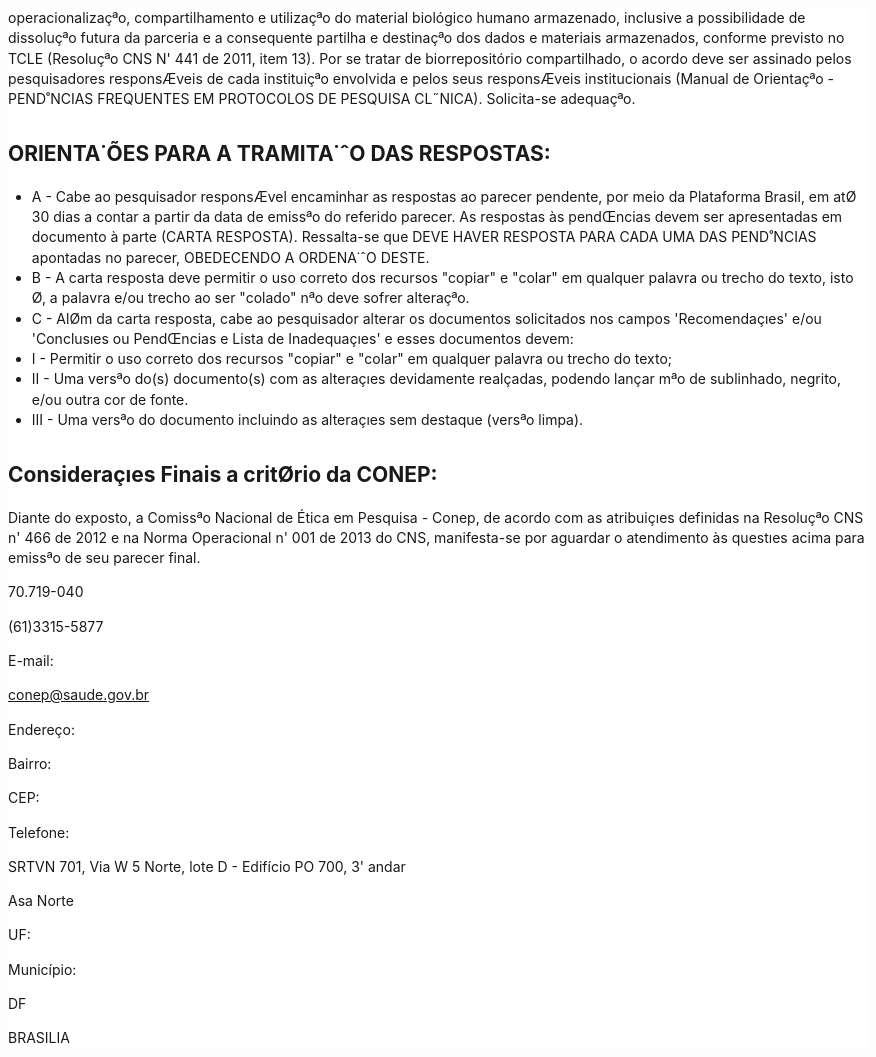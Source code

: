operacionalizaçªo, compartilhamento e utilizaçªo do material biológico humano armazenado, inclusive a possibilidade de dissoluçªo futura da parceria e a consequente partilha e destinaçªo dos dados e materiais armazenados, conforme previsto no TCLE (Resoluçªo CNS N' 441 de 2011, item 13). Por se tratar de biorrepositório compartilhado, o acordo deve ser assinado pelos pesquisadores responsÆveis de cada instituiçªo envolvida e pelos seus responsÆveis institucionais (Manual de Orientaçªo - PEND˚NCIAS FREQUENTES EM PROTOCOLOS DE PESQUISA CL˝NICA). Solicita-se adequaçªo.

## ORIENTA˙ÕES PARA A TRAMITA˙ˆO DAS RESPOSTAS:

- A - Cabe ao pesquisador responsÆvel encaminhar as respostas ao parecer pendente, por meio da Plataforma Brasil, em atØ 30 dias a contar a partir da data de emissªo do referido parecer. As respostas às pendŒncias devem ser apresentadas em documento à parte (CARTA RESPOSTA). Ressalta-se que DEVE HAVER RESPOSTA PARA CADA UMA DAS PEND˚NCIAS apontadas no parecer, OBEDECENDO A ORDENA˙ˆO DESTE.
- B - A carta resposta deve permitir o uso correto dos recursos "copiar" e "colar" em qualquer palavra ou trecho do texto, isto Ø, a palavra e/ou trecho ao ser "colado" nªo deve sofrer alteraçªo.
- C - AlØm da carta resposta, cabe ao pesquisador alterar os documentos solicitados nos campos 'Recomendaçıes' e/ou 'Conclusıes ou PendŒncias e Lista de Inadequaçıes' e esses documentos devem:
- I - Permitir o uso correto dos recursos "copiar" e "colar" em qualquer palavra ou trecho do texto;
- II - Uma versªo do(s) documento(s) com as alteraçıes devidamente realçadas, podendo lançar mªo de sublinhado, negrito, e/ou outra cor de fonte.
- III - Uma versªo do documento incluindo as alteraçıes sem destaque (versªo limpa).

## Consideraçıes Finais a critØrio da CONEP:

Diante do exposto, a Comissªo Nacional de Ética em Pesquisa - Conep, de acordo com as atribuiçıes definidas na Resoluçªo CNS n' 466 de 2012 e na Norma Operacional n' 001 de 2013 do CNS, manifesta-se por aguardar o atendimento às questıes acima para emissªo de seu parecer final.

70.719-040

(61)3315-5877

E-mail:

conep@saude.gov.br

Endereço:

Bairro:

CEP:

Telefone:

SRTVN 701, Via W 5 Norte, lote D - Edifício PO 700, 3' andar

Asa Norte

UF:

Município:

DF

BRASILIA
